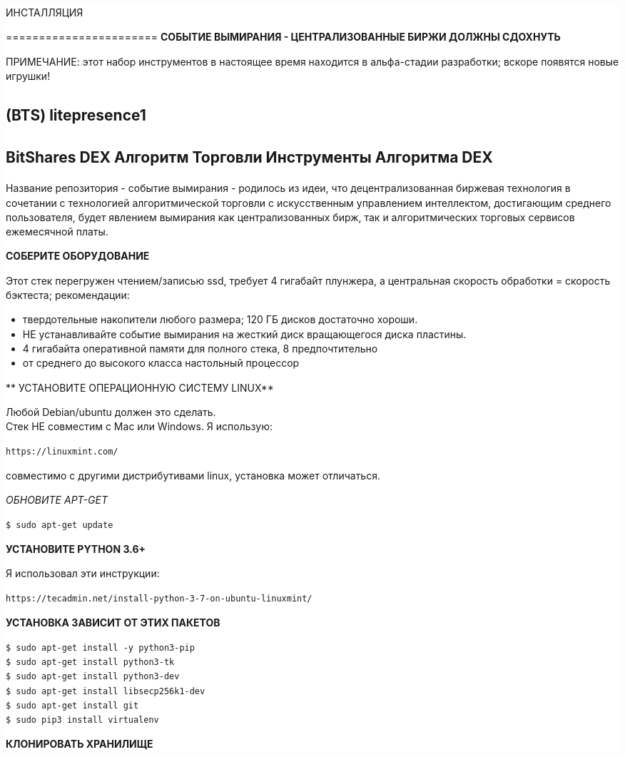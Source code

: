 ИНСТАЛЛЯЦИЯ

=======================
**СОБЫТИЕ ВЫМИРАНИЯ - ЦЕНТРАЛИЗОВАННЫЕ БИРЖИ ДОЛЖНЫ СДОХНУТЬ**

ПРИМЕЧАНИЕ: этот набор инструментов в настоящее время находится в альфа-стадии разработки; вскоре появятся новые игрушки!

(BTS) litepresence1
----------------------

BitShares DEX Алгоритм Торговли Инструменты Алгоритма DEX
--------------------------------

Название репозитория - событие вымирания - родилось из идеи, что децентрализованная биржевая технология в сочетании с технологией алгоритмической торговли с искусственным управлением интеллектом, достигающим среднего пользователя, будет явлением вымирания как централизованных бирж, так и алгоритмических торговых сервисов ежемесячной платы.


**СОБЕРИТЕ ОБОРУДОВАНИЕ**

Этот стек перегружен чтением/записью ssd, требует 4 гигабайт плунжера, а центральная скорость обработки = скорость бэктеста; рекомендации:

- твердотельные накопители любого размера; 120 ГБ дисков достаточно хороши.
- НЕ устанавливайте событие вымирания на жесткий диск вращающегося диска пластины.
- 4 гигабайта оперативной памяти для полного стека, 8 предпочтительно
- от среднего до высокого класса настольный процессор

** УСТАНОВИТЕ ОПЕРАЦИОННУЮ СИСТЕМУ LINUX**

Любой Debian/ubuntu должен это сделать.  
Стек НЕ совместим с Mac или Windows. 
Я использую:

    https://linuxmint.com/


совместимо с другими дистрибутивами linux, установка может отличаться. 

*ОБНОВИТЕ APT-GET*

    $ sudo apt-get update

**УСТАНОВИТЕ PYTHON 3.6+**

Я использовал эти инструкции:

    https://tecadmin.net/install-python-3-7-on-ubuntu-linuxmint/

**УСТАНОВКА ЗАВИСИТ ОТ ЭТИХ ПАКЕТОВ**

    $ sudo apt-get install -y python3-pip
    $ sudo apt-get install python3-tk
    $ sudo apt-get install python3-dev
    $ sudo apt-get install libsecp256k1-dev    
    $ sudo apt-get install git
    $ sudo pip3 install virtualenv

**КЛОНИРОВАТЬ ХРАНИЛИЩЕ**

